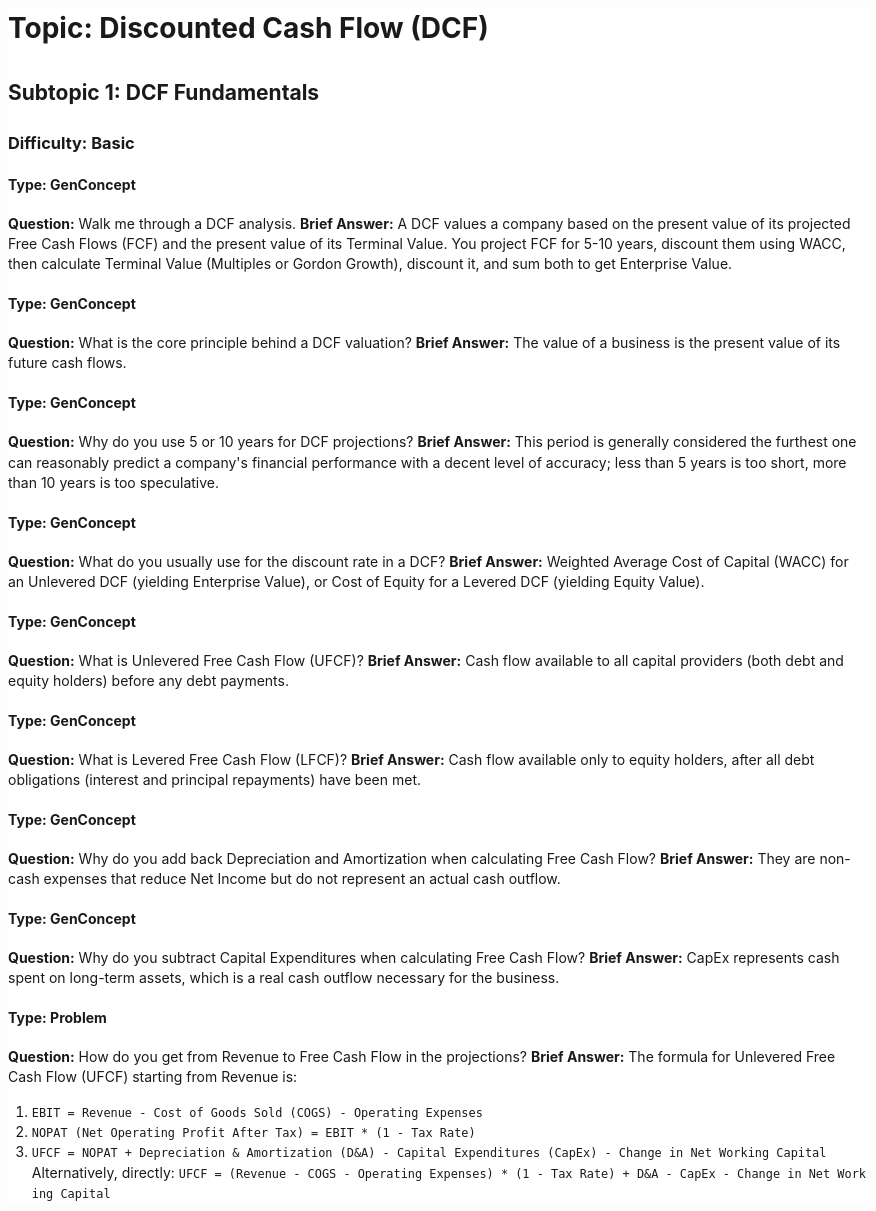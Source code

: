 # Topic: Discounted Cash Flow (DCF)

## Subtopic 1: DCF Fundamentals

### Difficulty: Basic

#### Type: GenConcept
**Question:** Walk me through a DCF analysis.
**Brief Answer:** A DCF values a company based on the present value of its projected Free Cash Flows (FCF) and the present value of its Terminal Value. You project FCF for 5-10 years, discount them using WACC, then calculate Terminal Value (Multiples or Gordon Growth), discount it, and sum both to get Enterprise Value.

#### Type: GenConcept
**Question:** What is the core principle behind a DCF valuation?
**Brief Answer:** The value of a business is the present value of its future cash flows.

#### Type: GenConcept
**Question:** Why do you use 5 or 10 years for DCF projections?
**Brief Answer:** This period is generally considered the furthest one can reasonably predict a company's financial performance with a decent level of accuracy; less than 5 years is too short, more than 10 years is too speculative.

#### Type: GenConcept
**Question:** What do you usually use for the discount rate in a DCF?
**Brief Answer:** Weighted Average Cost of Capital (WACC) for an Unlevered DCF (yielding Enterprise Value), or Cost of Equity for a Levered DCF (yielding Equity Value).

#### Type: GenConcept
**Question:** What is Unlevered Free Cash Flow (UFCF)?
**Brief Answer:** Cash flow available to all capital providers (both debt and equity holders) before any debt payments.

#### Type: GenConcept
**Question:** What is Levered Free Cash Flow (LFCF)?
**Brief Answer:** Cash flow available only to equity holders, after all debt obligations (interest and principal repayments) have been met.

#### Type: GenConcept
**Question:** Why do you add back Depreciation and Amortization when calculating Free Cash Flow?
**Brief Answer:** They are non-cash expenses that reduce Net Income but do not represent an actual cash outflow.

#### Type: GenConcept
**Question:** Why do you subtract Capital Expenditures when calculating Free Cash Flow?
**Brief Answer:** CapEx represents cash spent on long-term assets, which is a real cash outflow necessary for the business.

#### Type: Problem
**Question:** How do you get from Revenue to Free Cash Flow in the projections?
**Brief Answer:**
The formula for Unlevered Free Cash Flow (UFCF) starting from Revenue is:
1.  `EBIT = Revenue - Cost of Goods Sold (COGS) - Operating Expenses`
2.  `NOPAT (Net Operating Profit After Tax) = EBIT * (1 - Tax Rate)`
3.  `UFCF = NOPAT + Depreciation & Amortization (D&A) - Capital Expenditures (CapEx) - Change in Net Working Capital`
Alternatively, directly:
`UFCF = (Revenue - COGS - Operating Expenses) * (1 - Tax Rate) + D&A - CapEx - Change in Net Working Capital`
